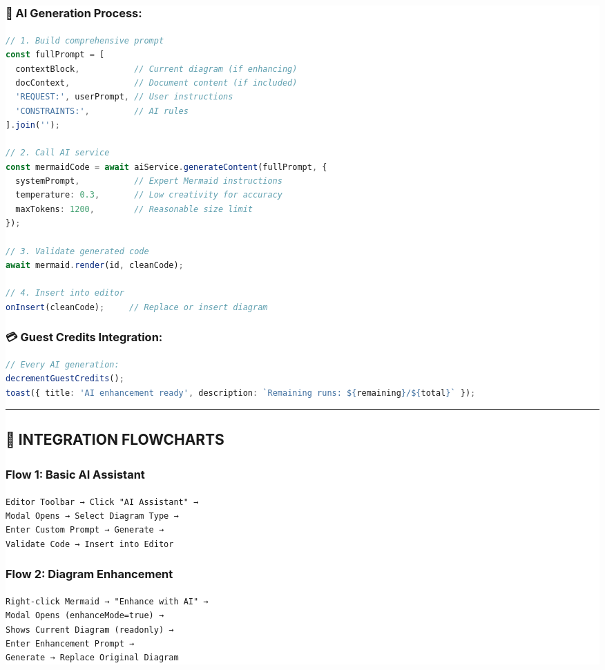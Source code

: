 ### **🎯 AI Generation Process:**
```typescript
// 1. Build comprehensive prompt
const fullPrompt = [
  contextBlock,           // Current diagram (if enhancing)
  docContext,             // Document content (if included)
  'REQUEST:', userPrompt, // User instructions
  'CONSTRAINTS:',         // AI rules
].join('');

// 2. Call AI service
const mermaidCode = await aiService.generateContent(fullPrompt, {
  systemPrompt,           // Expert Mermaid instructions
  temperature: 0.3,       // Low creativity for accuracy
  maxTokens: 1200,        // Reasonable size limit
});

// 3. Validate generated code
await mermaid.render(id, cleanCode);

// 4. Insert into editor
onInsert(cleanCode);     // Replace or insert diagram
```

### **💳 Guest Credits Integration:**
```typescript
// Every AI generation:
decrementGuestCredits();
toast({ title: 'AI enhancement ready', description: `Remaining runs: ${remaining}/${total}` });
```

---

## 🌊 **INTEGRATION FLOWCHARTS**

### **Flow 1: Basic AI Assistant**
```
Editor Toolbar → Click "AI Assistant" →
Modal Opens → Select Diagram Type →
Enter Custom Prompt → Generate →
Validate Code → Insert into Editor
```

### **Flow 2: Diagram Enhancement**
```
Right-click Mermaid → "Enhance with AI" →
Modal Opens (enhanceMode=true) →
Shows Current Diagram (readonly) →
Enter Enhancement Prompt →
Generate → Replace Original Diagram
```

